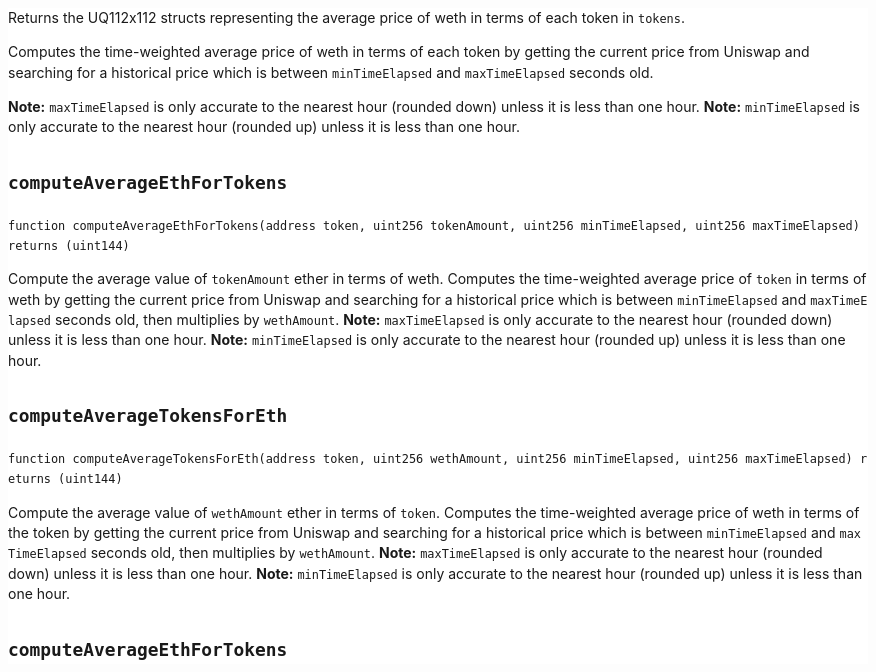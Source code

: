 
Returns the UQ112x112 structs representing the average price of
weth in terms of each token in `tokens`.

Computes the time-weighted average price of weth in terms of each token by getting
the current price from Uniswap and searching for a historical price which is between
`minTimeElapsed` and `maxTimeElapsed` seconds old.

**Note:** `maxTimeElapsed` is only accurate to the nearest hour (rounded down) unless
it is less than one hour.
**Note:** `minTimeElapsed` is only accurate to the nearest hour (rounded up) unless
it is less than one hour.


## <a id='SmindexPancakeSwapV2Oracle-computeAverageEthForTokens-address-uint256-uint256-uint256-'></a> `computeAverageEthForTokens`

```
function computeAverageEthForTokens(address token, uint256 tokenAmount, uint256 minTimeElapsed, uint256 maxTimeElapsed) returns (uint144)
```



Compute the average value of `tokenAmount` ether in terms of weth.
Computes the time-weighted average price of `token` in terms of weth by getting
the current price from Uniswap and searching for a historical price which is between
`minTimeElapsed` and `maxTimeElapsed` seconds old, then multiplies by `wethAmount`.
**Note:** `maxTimeElapsed` is only accurate to the nearest hour (rounded down) unless
it is less than one hour.
**Note:** `minTimeElapsed` is only accurate to the nearest hour (rounded up) unless
it is less than one hour.


## <a id='SmindexPancakeSwapV2Oracle-computeAverageTokensForBNB-address-uint256-uint256-uint256-'></a> `computeAverageTokensForEth`

```
function computeAverageTokensForEth(address token, uint256 wethAmount, uint256 minTimeElapsed, uint256 maxTimeElapsed) returns (uint144)
```



Compute the average value of `wethAmount` ether in terms of `token`.
Computes the time-weighted average price of weth in terms of the token by getting
the current price from Uniswap and searching for a historical price which is between
`minTimeElapsed` and `maxTimeElapsed` seconds old, then multiplies by `wethAmount`.
**Note:** `maxTimeElapsed` is only accurate to the nearest hour (rounded down) unless
it is less than one hour.
**Note:** `minTimeElapsed` is only accurate to the nearest hour (rounded up) unless
it is less than one hour.


## <a id='SmindexPancakeSwapV2Oracle-computeAverageEthForTokens-address---uint256---uint256-uint256-'></a> `computeAverageEthForTokens`
